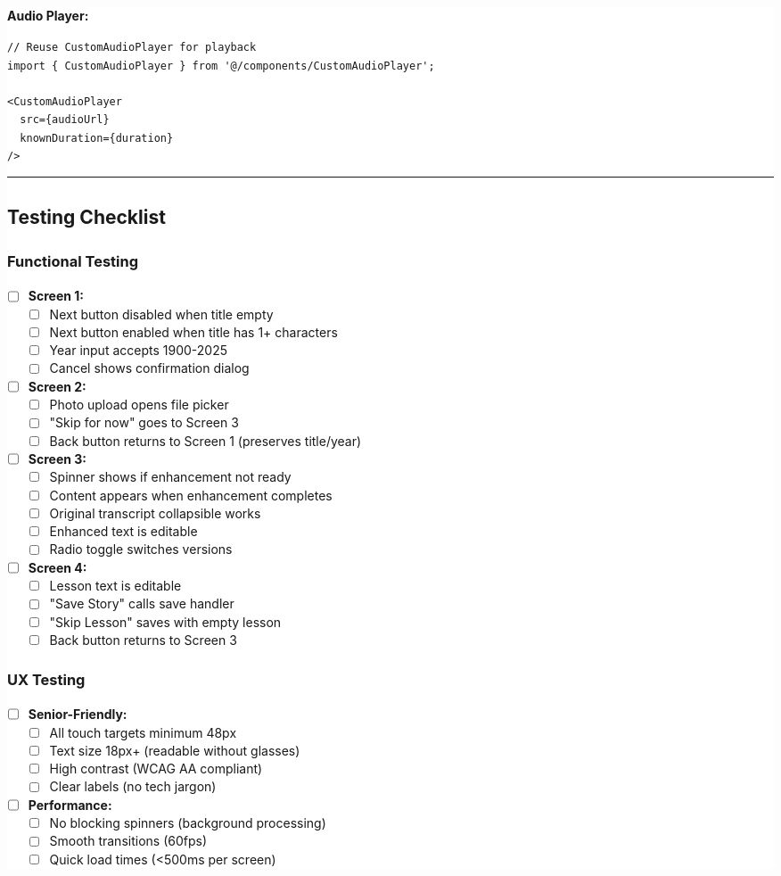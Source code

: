 **Audio Player:**
```tsx
// Reuse CustomAudioPlayer for playback
import { CustomAudioPlayer } from '@/components/CustomAudioPlayer';

<CustomAudioPlayer
  src={audioUrl}
  knownDuration={duration}
/>
```

---

## Testing Checklist

### Functional Testing

- [ ] **Screen 1:**
  - [ ] Next button disabled when title empty
  - [ ] Next button enabled when title has 1+ characters
  - [ ] Year input accepts 1900-2025
  - [ ] Cancel shows confirmation dialog

- [ ] **Screen 2:**
  - [ ] Photo upload opens file picker
  - [ ] "Skip for now" goes to Screen 3
  - [ ] Back button returns to Screen 1 (preserves title/year)

- [ ] **Screen 3:**
  - [ ] Spinner shows if enhancement not ready
  - [ ] Content appears when enhancement completes
  - [ ] Original transcript collapsible works
  - [ ] Enhanced text is editable
  - [ ] Radio toggle switches versions

- [ ] **Screen 4:**
  - [ ] Lesson text is editable
  - [ ] "Save Story" calls save handler
  - [ ] "Skip Lesson" saves with empty lesson
  - [ ] Back button returns to Screen 3

### UX Testing

- [ ] **Senior-Friendly:**
  - [ ] All touch targets minimum 48px
  - [ ] Text size 18px+ (readable without glasses)
  - [ ] High contrast (WCAG AA compliant)
  - [ ] Clear labels (no tech jargon)

- [ ] **Performance:**
  - [ ] No blocking spinners (background processing)
  - [ ] Smooth transitions (60fps)
  - [ ] Quick load times (<500ms per screen)
